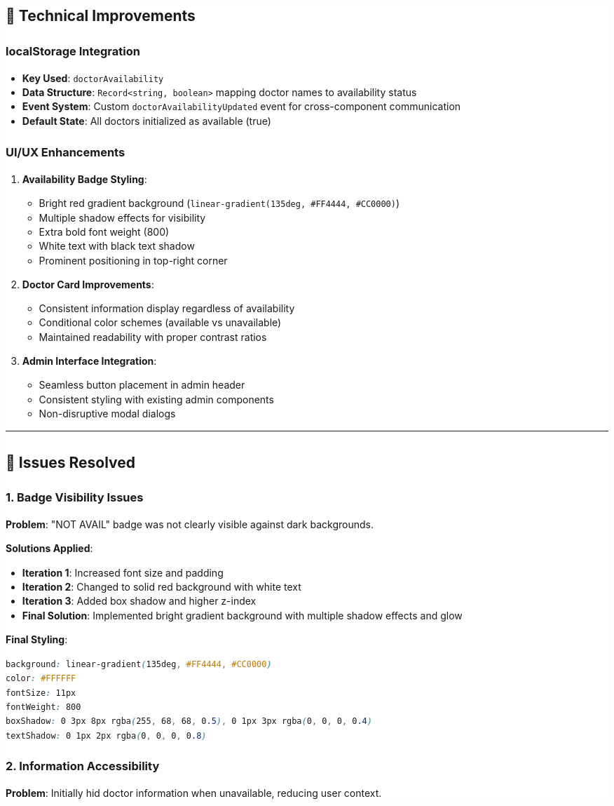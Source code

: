 ## 🔧 Technical Improvements

### localStorage Integration
- **Key Used**: `doctorAvailability`
- **Data Structure**: `Record<string, boolean>` mapping doctor names to availability status
- **Event System**: Custom `doctorAvailabilityUpdated` event for cross-component communication
- **Default State**: All doctors initialized as available (true)

### UI/UX Enhancements
1. **Availability Badge Styling**:
   - Bright red gradient background (`linear-gradient(135deg, #FF4444, #CC0000)`)
   - Multiple shadow effects for visibility
   - Extra bold font weight (800)
   - White text with black text shadow
   - Prominent positioning in top-right corner

2. **Doctor Card Improvements**:
   - Consistent information display regardless of availability
   - Conditional color schemes (available vs unavailable)
   - Maintained readability with proper contrast ratios

3. **Admin Interface Integration**:
   - Seamless button placement in admin header
   - Consistent styling with existing admin components
   - Non-disruptive modal dialogs

---

## 🐛 Issues Resolved

### 1. Badge Visibility Issues
**Problem**: "NOT AVAIL" badge was not clearly visible against dark backgrounds.

**Solutions Applied**:
- **Iteration 1**: Increased font size and padding
- **Iteration 2**: Changed to solid red background with white text
- **Iteration 3**: Added box shadow and higher z-index
- **Final Solution**: Implemented bright gradient background with multiple shadow effects and glow

**Final Styling**:
```css
background: linear-gradient(135deg, #FF4444, #CC0000)
color: #FFFFFF
fontSize: 11px
fontWeight: 800
boxShadow: 0 3px 8px rgba(255, 68, 68, 0.5), 0 1px 3px rgba(0, 0, 0, 0.4)
textShadow: 0 1px 2px rgba(0, 0, 0, 0.8)
```

### 2. Information Accessibility
**Problem**: Initially hid doctor information when unavailable, reducing user context.
